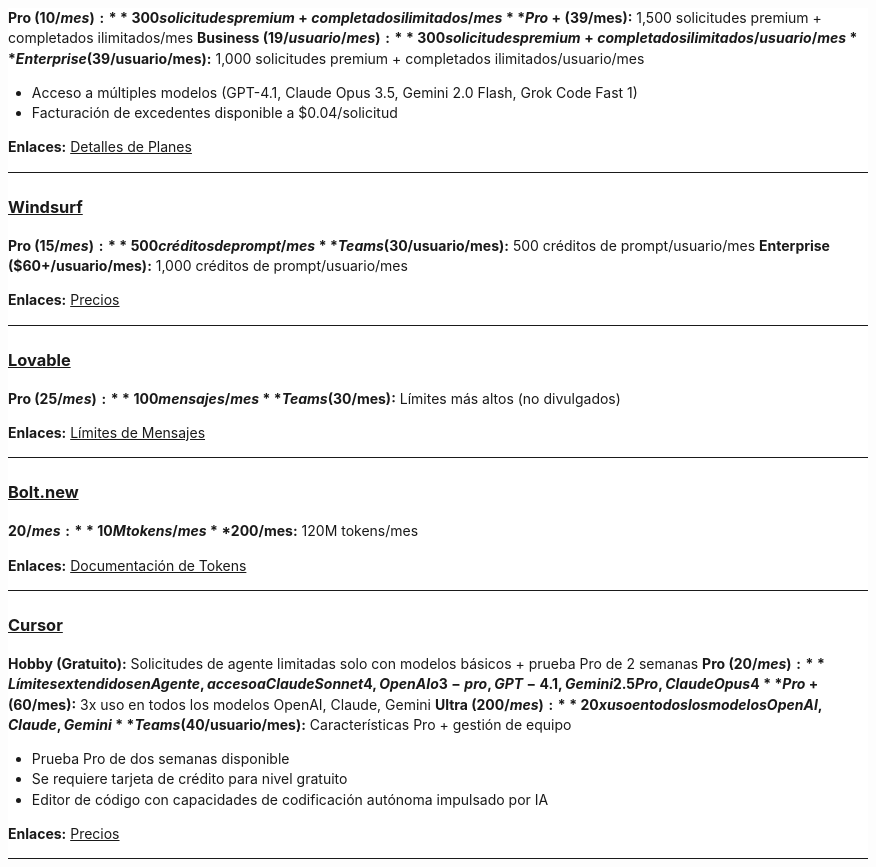 **Pro ($10/mes):** 300 solicitudes premium + completados ilimitados/mes
**Pro+ ($39/mes):** 1,500 solicitudes premium + completados ilimitados/mes
**Business ($19/usuario/mes):** 300 solicitudes premium + completados ilimitados/usuario/mes
**Enterprise ($39/usuario/mes):** 1,000 solicitudes premium + completados ilimitados/usuario/mes
- Acceso a múltiples modelos (GPT-4.1, Claude Opus 3.5, Gemini 2.0 Flash, Grok Code Fast 1)
- Facturación de excedentes disponible a $0.04/solicitud

**Enlaces:** [Detalles de Planes](https://docs.github.com/en/copilot/get-started/plans-for-github-copilot)

---

### [Windsurf](https://windsurf.com/)

**Pro ($15/mes):** 500 créditos de prompt/mes
**Teams ($30/usuario/mes):** 500 créditos de prompt/usuario/mes
**Enterprise ($60+/usuario/mes):** 1,000 créditos de prompt/usuario/mes

**Enlaces:** [Precios](https://windsurf.com/pricing)

---

### [Lovable](https://lovable.dev/)

**Pro ($25/mes):** 100 mensajes/mes
**Teams ($30/mes):** Límites más altos (no divulgados)

**Enlaces:** [Límites de Mensajes](https://docs.lovable.dev/user-guides/messaging-limits)

---

### [Bolt.new](https://bolt.new/)

**$20/mes:** 10M tokens/mes
**$200/mes:** 120M tokens/mes

**Enlaces:** [Documentación de Tokens](https://support.bolt.new/account-and-subscription/tokens)

---

### [Cursor](https://cursor.com/)

**Hobby (Gratuito):** Solicitudes de agente limitadas solo con modelos básicos + prueba Pro de 2 semanas
**Pro ($20/mes):** Límites extendidos en Agente, acceso a Claude Sonnet 4, OpenAI o3-pro, GPT-4.1, Gemini 2.5 Pro, Claude Opus 4
**Pro+ ($60/mes):** 3x uso en todos los modelos OpenAI, Claude, Gemini
**Ultra ($200/mes):** 20x uso en todos los modelos OpenAI, Claude, Gemini
**Teams ($40/usuario/mes):** Características Pro + gestión de equipo
- Prueba Pro de dos semanas disponible
- Se requiere tarjeta de crédito para nivel gratuito
- Editor de código con capacidades de codificación autónoma impulsado por IA

**Enlaces:** [Precios](https://cursor.com/en/pricing)

---

